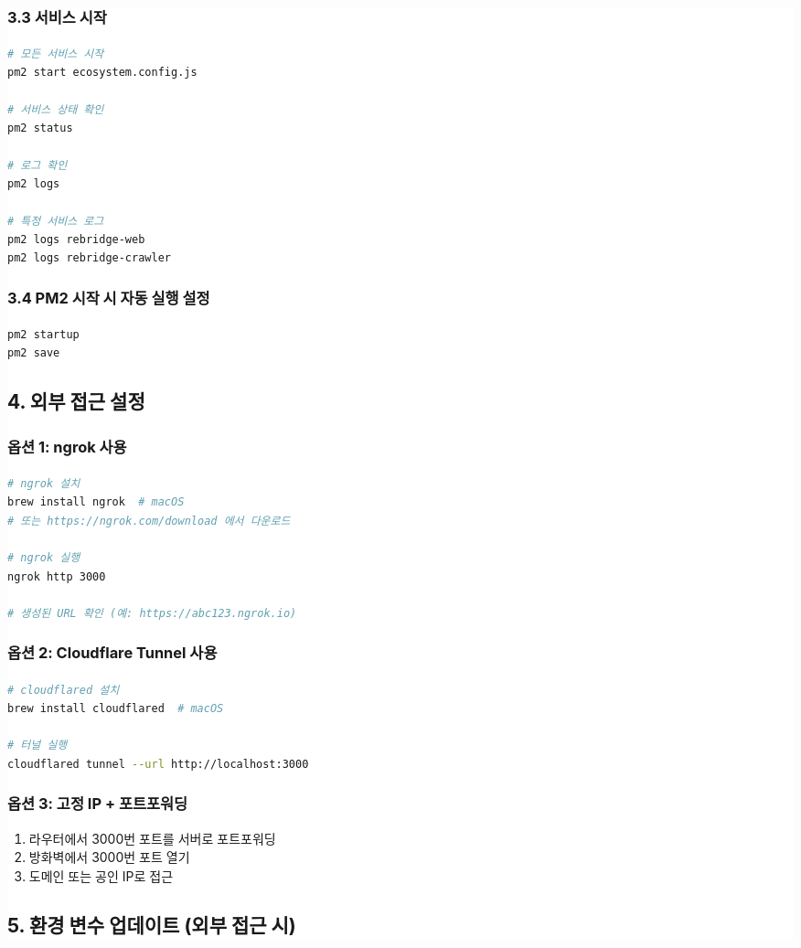 ### 3.3 서비스 시작
```bash
# 모든 서비스 시작
pm2 start ecosystem.config.js

# 서비스 상태 확인
pm2 status

# 로그 확인
pm2 logs

# 특정 서비스 로그
pm2 logs rebridge-web
pm2 logs rebridge-crawler
```

### 3.4 PM2 시작 시 자동 실행 설정
```bash
pm2 startup
pm2 save
```

## 4. 외부 접근 설정

### 옵션 1: ngrok 사용
```bash
# ngrok 설치
brew install ngrok  # macOS
# 또는 https://ngrok.com/download 에서 다운로드

# ngrok 실행
ngrok http 3000

# 생성된 URL 확인 (예: https://abc123.ngrok.io)
```

### 옵션 2: Cloudflare Tunnel 사용
```bash
# cloudflared 설치
brew install cloudflared  # macOS

# 터널 실행
cloudflared tunnel --url http://localhost:3000
```

### 옵션 3: 고정 IP + 포트포워딩
1. 라우터에서 3000번 포트를 서버로 포트포워딩
2. 방화벽에서 3000번 포트 열기
3. 도메인 또는 공인 IP로 접근

## 5. 환경 변수 업데이트 (외부 접근 시)
